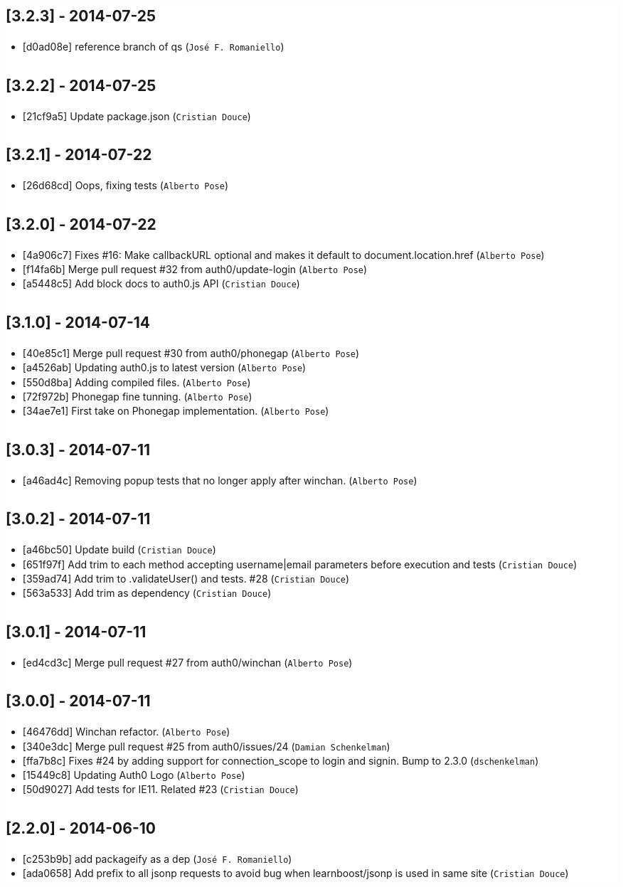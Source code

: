 ## [3.2.3] - 2014-07-25
- [d0ad08e] reference branch of qs (`José F. Romaniello`)

## [3.2.2] - 2014-07-25
- [21cf9a5] Update package.json (`Cristian Douce`)

## [3.2.1] - 2014-07-22
- [26d68cd] Oops, fixing tests (`Alberto Pose`)

## [3.2.0] - 2014-07-22
- [4a906c7] Fixes #16: Make callbackURL optional and makes it default to document.location.href (`Alberto Pose`)
- [f14fa6b] Merge pull request #32 from auth0/update-login (`Alberto Pose`)
- [a5448c5] Add block docs to auth0.js API (`Cristian Douce`)

## [3.1.0] - 2014-07-14
- [40e85c1] Merge pull request #30 from auth0/phonegap (`Alberto Pose`)
- [a4526ab] Updating auth0.js to latest version (`Alberto Pose`)
- [550d8ba] Adding compiled files. (`Alberto Pose`)
- [72f972b] Phonegap fine tunning. (`Alberto Pose`)
- [34ae7e1] First take on Phonegap implementation. (`Alberto Pose`)

## [3.0.3] - 2014-07-11
- [a46ad4c] Removing popup tests that no longer apply after winchan. (`Alberto Pose`)

## [3.0.2] - 2014-07-11
- [a46bc50] Update build (`Cristian Douce`)
- [651f97f] Add trim to each method accepting username|email parameters before execution and tests (`Cristian Douce`)
- [359ad74] Add trim to .validateUser() and tests. #28 (`Cristian Douce`)
- [563a533] Add trim as dependency (`Cristian Douce`)

## [3.0.1] - 2014-07-11
- [ed4cd3c] Merge pull request #27 from auth0/winchan (`Alberto Pose`)

## [3.0.0] - 2014-07-11
- [46476dd] Winchan refactor. (`Alberto Pose`)
- [340e3dc] Merge pull request #25 from auth0/issues/24 (`Damian Schenkelman`)
- [ffa7b8c] Fixes #24 by adding support for connection_scope to login and signin. Bump to 2.3.0 (`dschenkelman`)
- [15449c8] Updating Auth0 Logo (`Alberto Pose`)
- [50d9027] Add tests for IE11. Related #23 (`Cristian Douce`)

## [2.2.0] - 2014-06-10
- [c253b9b] add packageify as a dep (`José F. Romaniello`)
- [ada0658] Add prefix to all jsonp requests to avoid bug when learnboost/jsonp is used in same site (`Cristian Douce`)
